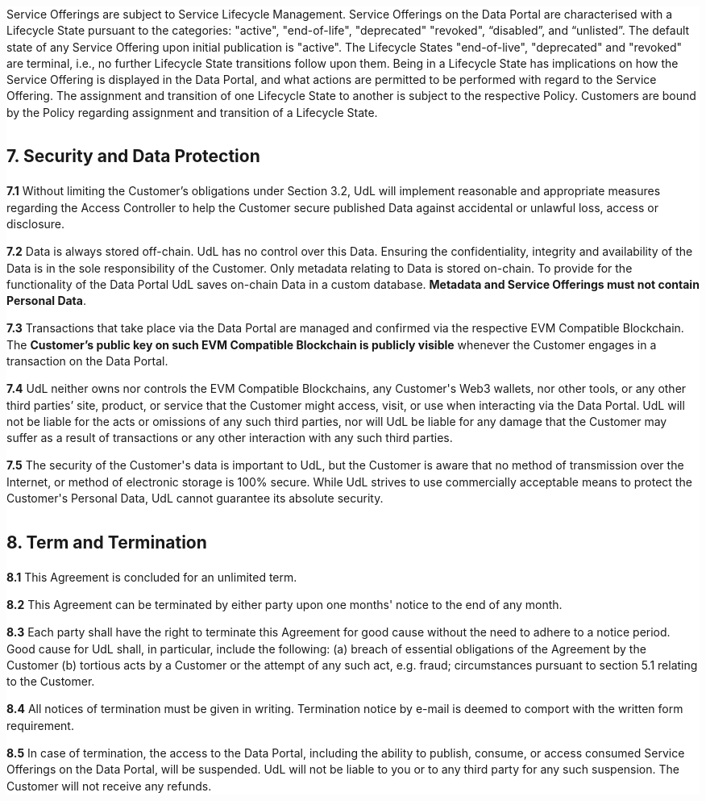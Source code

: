 Service Offerings are subject to Service Lifecycle Management. Service Offerings on the Data Portal are characterised with a Lifecycle State pursuant to the categories: "active", "end-of-life", "deprecated" "revoked", “disabled”, and “unlisted”. The default state of any Service Offering upon initial publication is "active". The Lifecycle States "end-of-live", "deprecated" and "revoked" are terminal, i.e., no further Lifecycle State transitions follow upon them. Being in a Lifecycle State has implications on how the Service Offering is displayed in the Data Portal, and what actions are permitted to be performed with regard to the Service Offering. The assignment and transition of one Lifecycle State to another is subject to the respective Policy. Customers are bound by the Policy regarding assignment and transition of a Lifecycle State.

## 7. Security and Data Protection

**7.1** Without limiting the Customer’s obligations under Section 3.2, UdL will implement reasonable and appropriate measures regarding the Access Controller to help the Customer secure published Data against accidental or unlawful loss, access or disclosure.

**7.2** Data is always stored off-chain. UdL has no control over this Data. Ensuring the confidentiality, integrity and availability of the Data is in the sole responsibility of the Customer. Only metadata relating to Data is stored on-chain. To provide for the functionality of the Data Portal UdL saves on-chain Data in a custom database. **Metadata and Service Offerings must not contain Personal Data**.

**7.3** Transactions that take place via the Data Portal are managed and confirmed via the respective EVM Compatible Blockchain. The **Customer’s public key on such EVM Compatible Blockchain is publicly visible** whenever the Customer engages in a transaction on the Data Portal.

**7.4** UdL neither owns nor controls the EVM Compatible Blockchains, any Customer's Web3 wallets, nor other tools, or any other third parties’ site, product, or service that the Customer might access, visit, or use when interacting via the Data Portal. UdL will not be liable for the acts or omissions of any such third parties, nor will UdL be liable for any damage that the Customer may suffer as a result of transactions or any other interaction with any such third parties.

**7.5** The security of the Customer's data is important to UdL, but the Customer is aware that no method of transmission over the Internet, or method of electronic storage is 100% secure. While UdL strives to use commercially acceptable means to protect the Customer's Personal Data, UdL cannot guarantee its absolute security.

## 8. Term and Termination

**8.1** This Agreement is concluded for an unlimited term.

**8.2** This Agreement can be terminated by either party upon one months' notice to the end of any month.

**8.3** Each party shall have the right to terminate this Agreement for good cause without the need to adhere to a notice period. Good cause for UdL shall, in particular, include the following: (a) breach of essential obligations of the Agreement by the Customer (b) tortious acts by a Customer or the attempt of any such act, e.g. fraud; circumstances pursuant to section 5.1 relating to the Customer.

**8.4** All notices of termination must be given in writing. Termination notice by e-mail is deemed to comport with the written form requirement.

**8.5** In case of termination, the access to the Data Portal, including the ability to publish, consume, or access consumed Service Offerings on the Data Portal, will be suspended. UdL will not be liable to you or to any third party for any such suspension. The Customer will not receive any refunds.
